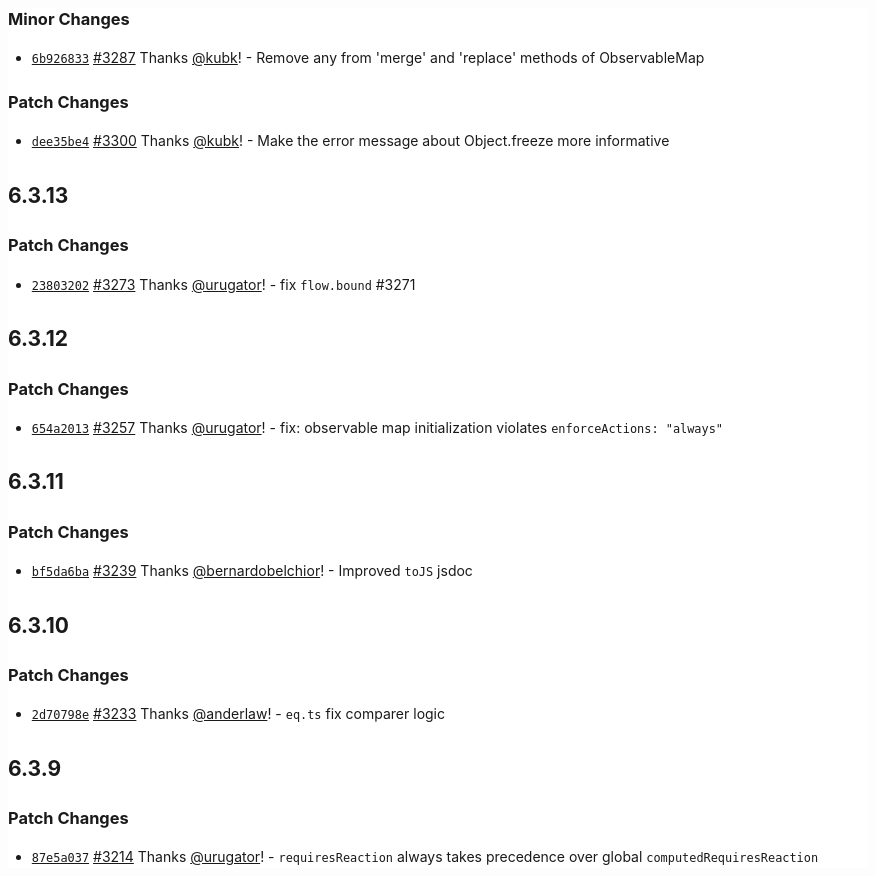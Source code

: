 ### Minor Changes

-   [`6b926833`](https://github.com/mobxjs/mobx/commit/6b926833ac7abbf92ff5c309613d2345f72527ee) [#3287](https://github.com/mobxjs/mobx/pull/3287) Thanks [@kubk](https://github.com/kubk)! - Remove any from 'merge' and 'replace' methods of ObservableMap

### Patch Changes

-   [`dee35be4`](https://github.com/mobxjs/mobx/commit/dee35be427989b6adc3c8f7ae8dc632ea66f3538) [#3300](https://github.com/mobxjs/mobx/pull/3300) Thanks [@kubk](https://github.com/kubk)! - Make the error message about Object.freeze more informative

## 6.3.13

### Patch Changes

-   [`23803202`](https://github.com/mobxjs/mobx/commit/2380320263f5edcd06d7ba6bdf02aff3fd7d305a) [#3273](https://github.com/mobxjs/mobx/pull/3273) Thanks [@urugator](https://github.com/urugator)! - fix `flow.bound` #3271

## 6.3.12

### Patch Changes

-   [`654a2013`](https://github.com/mobxjs/mobx/commit/654a2013107ac6e5bbe3851e4eed22f0c9130525) [#3257](https://github.com/mobxjs/mobx/pull/3257) Thanks [@urugator](https://github.com/urugator)! - fix: observable map initialization violates `enforceActions: "always"`

## 6.3.11

### Patch Changes

-   [`bf5da6ba`](https://github.com/mobxjs/mobx/commit/bf5da6bad982dc3d955d5f27f7fea6f94b041ea7) [#3239](https://github.com/mobxjs/mobx/pull/3239) Thanks [@bernardobelchior](https://github.com/bernardobelchior)! - Improved `toJS` jsdoc

## 6.3.10

### Patch Changes

-   [`2d70798e`](https://github.com/mobxjs/mobx/commit/2d70798eb327187d93757757ceaf410a608735b2) [#3233](https://github.com/mobxjs/mobx/pull/3233) Thanks [@anderlaw](https://github.com/anderlaw)! - `eq.ts` fix comparer logic

## 6.3.9

### Patch Changes

-   [`87e5a037`](https://github.com/mobxjs/mobx/commit/87e5a03735dbc1930e54a15b5ce88ad684bc3dc1) [#3214](https://github.com/mobxjs/mobx/pull/3214) Thanks [@urugator](https://github.com/urugator)! - `requiresReaction` always takes precedence over global `computedRequiresReaction`
